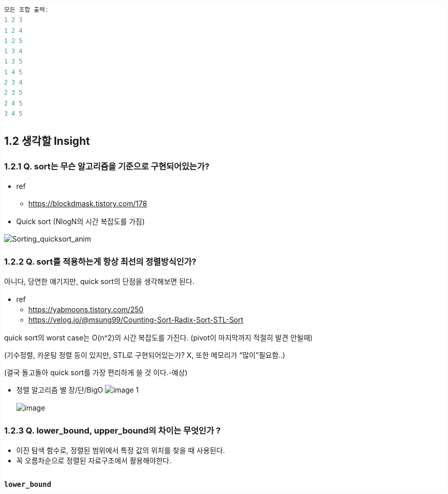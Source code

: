 ```cpp
모든 조합 출력:
1 2 3
1 2 4
1 2 5
1 3 4
1 3 5
1 4 5
2 3 4
2 3 5
2 4 5
3 4 5

```

## 1.2 생각할 Insight

### 1.2.1 Q. sort는 무슨 알고리즘을 기준으로 구현되어있는가?

- ref
    - https://blockdmask.tistory.com/178
    
- Quick sort (NlogN의 시간 복잡도를 가짐)

![Sorting_quicksort_anim](https://github.com/user-attachments/assets/c2c0508a-6322-4a50-941f-11c6dffb7190)


### 1.2.2 Q. sort를 적용하는게  항상 최선의 정렬방식인가?

아니다, 당연한 얘기지만, quick sort의 단점을 생각해보면 된다. 

- ref
    - https://yabmoons.tistory.com/250
    - https://velog.io/@msung99/Counting-Sort-Radix-Sort-STL-Sort

quick sort의 worst case는 O(n^2)의 시간 복잡도를 가진다.  (pivot이 마지막까지 적절히 발견 안될때)

(기수정렬, 카운팅 정렬 등이 있지만, STL로 구현되어있는가? X, 또한 메모리가 “많이”필요함..)

(결국 돌고돌아 quick sort를 가장 편리하게 쓸 것 이다.-예상)

- 정렬 알고리즘 별 장/단/BigO
  ![image 1](https://github.com/user-attachments/assets/4eb2f803-40e4-422e-bb6d-9febeb8b5c45)

  ![image](https://github.com/user-attachments/assets/ad8e255e-dcc6-408f-b496-bb848120802b)

  

### 1.2.3  Q. lower_bound, upper_bound의 차이는 무엇인가 ?

- 이진 탐색 함수로, 정렬된 범위에서 특정 값의 위치를 찾을 때 사용된다.
- 꼭 오름차순으로 정렬된 자료구조에서 활용해야한다.

### `lower_bound`
